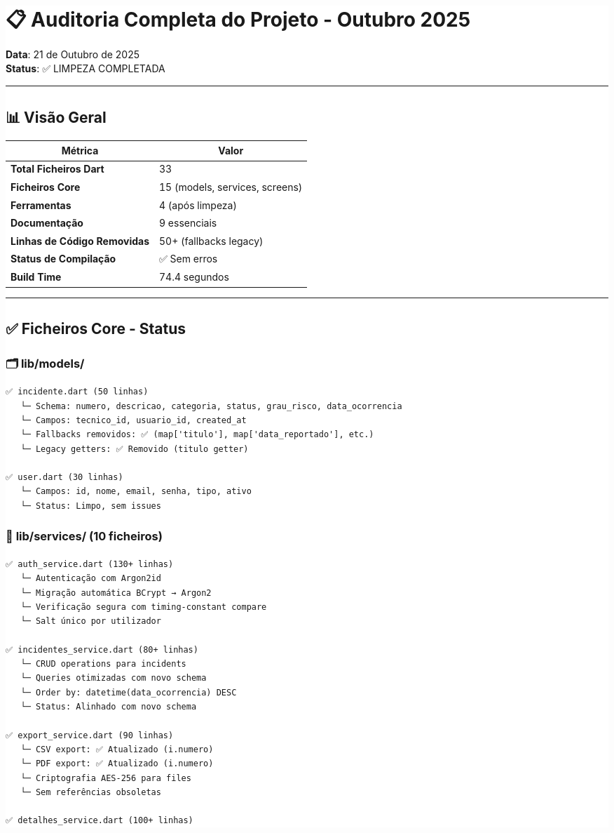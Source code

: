 # 📋 Auditoria Completa do Projeto - Outubro 2025

**Data**: 21 de Outubro de 2025  
**Status**: ✅ LIMPEZA COMPLETADA

---

## 📊 Visão Geral

| Métrica | Valor |
|---------|-------|
| **Total Ficheiros Dart** | 33 |
| **Ficheiros Core** | 15 (models, services, screens) |
| **Ferramentas** | 4 (após limpeza) |
| **Documentação** | 9 essenciais |
| **Linhas de Código Removidas** | 50+ (fallbacks legacy) |
| **Status de Compilação** | ✅ Sem erros |
| **Build Time** | 74.4 segundos |

---

## ✅ Ficheiros Core - Status

### 🗂️ **lib/models/**
```
✅ incidente.dart (50 linhas)
   └─ Schema: numero, descricao, categoria, status, grau_risco, data_ocorrencia
   └─ Campos: tecnico_id, usuario_id, created_at
   └─ Fallbacks removidos: ✅ (map['titulo'], map['data_reportado'], etc.)
   └─ Legacy getters: ✅ Removido (titulo getter)

✅ user.dart (30 linhas)
   └─ Campos: id, nome, email, senha, tipo, ativo
   └─ Status: Limpo, sem issues
```

### 🔐 **lib/services/** (10 ficheiros)
```
✅ auth_service.dart (130+ linhas)
   └─ Autenticação com Argon2id
   └─ Migração automática BCrypt → Argon2
   └─ Verificação segura com timing-constant compare
   └─ Salt único por utilizador

✅ incidentes_service.dart (80+ linhas)
   └─ CRUD operations para incidents
   └─ Queries otimizadas com novo schema
   └─ Order by: datetime(data_ocorrencia) DESC
   └─ Status: Alinhado com novo schema

✅ export_service.dart (90 linhas)
   └─ CSV export: ✅ Atualizado (i.numero)
   └─ PDF export: ✅ Atualizado (i.numero)
   └─ Criptografia AES-256 para files
   └─ Sem referências obsoletas

✅ detalhes_service.dart (100+ linhas)
```